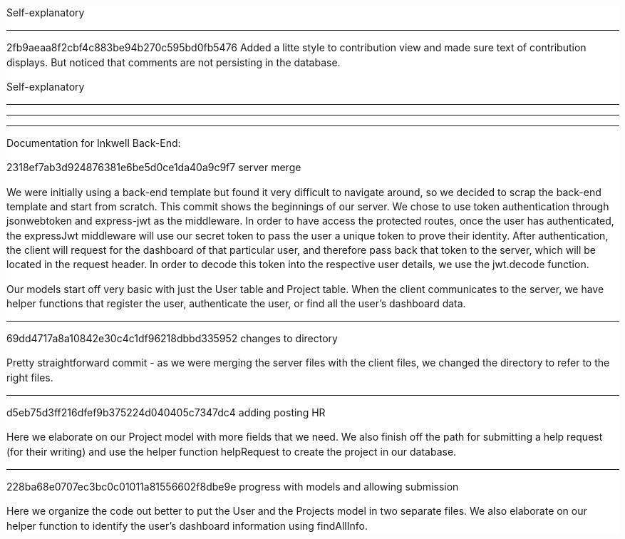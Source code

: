 Self-explanatory

-------------------------------------------------------------------------------------------------

2fb9aeaa8f2cbf4c883be94b270c595bd0fb5476
Added a litte style to contribution view and made sure
text of contribution displays. But noticed that comments are
not persisting in the database.

Self-explanatory


-------------------------------------------------------------------------------------------------
-------------------------------------------------------------------------------------------------
-------------------------------------------------------------------------------------------------

Documentation for Inkwell Back-End:

2318ef7ab3d924876381e6be5d0ce1da40a9c9f7
server merge

We were initially using a back-end template but found it very difficult to navigate around, so we decided to scrap the back-end template and start from scratch. This commit shows the beginnings of our server. We chose to use token authentication through jsonwebtoken and express-jwt as the middleware. In order to have access the protected routes, once the user has authenticated, the expressJwt middleware will use our secret token to pass the user a unique token to prove their identity. After authentication, the client will request for the dashboard of that particular user, and therefore pass back that token to the server, which will be located in the request header. In order to decode this token into the respective user details, we use the jwt.decode function.

Our models start off very basic with just the User table and Project table. When the client communicates to the server, we have helper functions that register the user, authenticate the user, or find all the user’s dashboard data.

-------------------------------------------------------------------------------------------------

69dd4717a8a10842e30c4c1df96218dbbd335952 
changes to directory

Pretty straightforward commit - as we were merging the server files with the client files, we changed the directory to refer to the right files.

-------------------------------------------------------------------------------------------------

d5eb75d3ff216dfef9b375224d040405c7347dc4
adding posting HR

Here we elaborate on our Project model with more fields that we need. We also finish off the path for submitting a help request (for their writing) and use the helper function helpRequest to create the project in our database.

-------------------------------------------------------------------------------------------------

228ba68e0707ec3bc0c01011a81556602f8dbe9e
progress with models and allowing submission

Here we organize the code out better to put the User and the Projects model in two separate files. We also elaborate on our helper function to identify the user’s dashboard information using findAllInfo.
